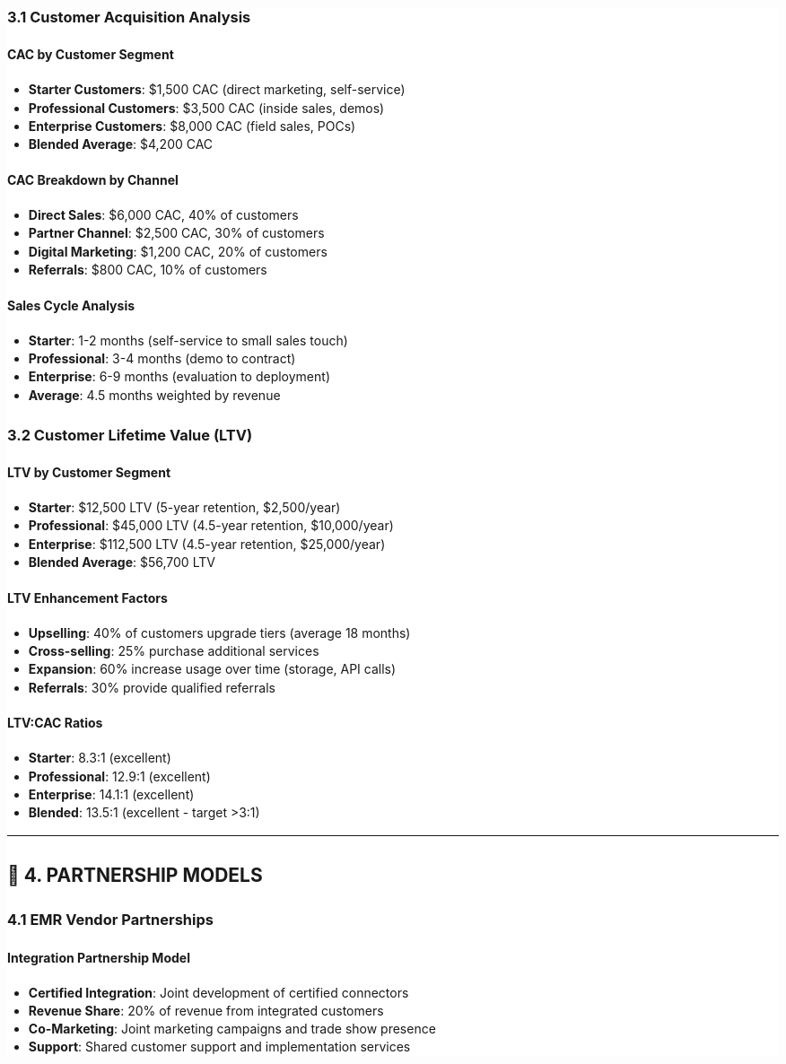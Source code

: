 ### **3.1 Customer Acquisition Analysis**

#### **CAC by Customer Segment**
- **Starter Customers**: $1,500 CAC (direct marketing, self-service)
- **Professional Customers**: $3,500 CAC (inside sales, demos)
- **Enterprise Customers**: $8,000 CAC (field sales, POCs)
- **Blended Average**: $4,200 CAC

#### **CAC Breakdown by Channel**
- **Direct Sales**: $6,000 CAC, 40% of customers
- **Partner Channel**: $2,500 CAC, 30% of customers
- **Digital Marketing**: $1,200 CAC, 20% of customers
- **Referrals**: $800 CAC, 10% of customers

#### **Sales Cycle Analysis**
- **Starter**: 1-2 months (self-service to small sales touch)
- **Professional**: 3-4 months (demo to contract)
- **Enterprise**: 6-9 months (evaluation to deployment)
- **Average**: 4.5 months weighted by revenue

### **3.2 Customer Lifetime Value (LTV)**

#### **LTV by Customer Segment**
- **Starter**: $12,500 LTV (5-year retention, $2,500/year)
- **Professional**: $45,000 LTV (4.5-year retention, $10,000/year)
- **Enterprise**: $112,500 LTV (4.5-year retention, $25,000/year)
- **Blended Average**: $56,700 LTV

#### **LTV Enhancement Factors**
- **Upselling**: 40% of customers upgrade tiers (average 18 months)
- **Cross-selling**: 25% purchase additional services
- **Expansion**: 60% increase usage over time (storage, API calls)
- **Referrals**: 30% provide qualified referrals

#### **LTV:CAC Ratios**
- **Starter**: 8.3:1 (excellent)
- **Professional**: 12.9:1 (excellent)
- **Enterprise**: 14.1:1 (excellent)
- **Blended**: 13.5:1 (excellent - target >3:1)

---

## 🤝 **4. PARTNERSHIP MODELS**

### **4.1 EMR Vendor Partnerships**

#### **Integration Partnership Model**
- **Certified Integration**: Joint development of certified connectors
- **Revenue Share**: 20% of revenue from integrated customers
- **Co-Marketing**: Joint marketing campaigns and trade show presence
- **Support**: Shared customer support and implementation services
